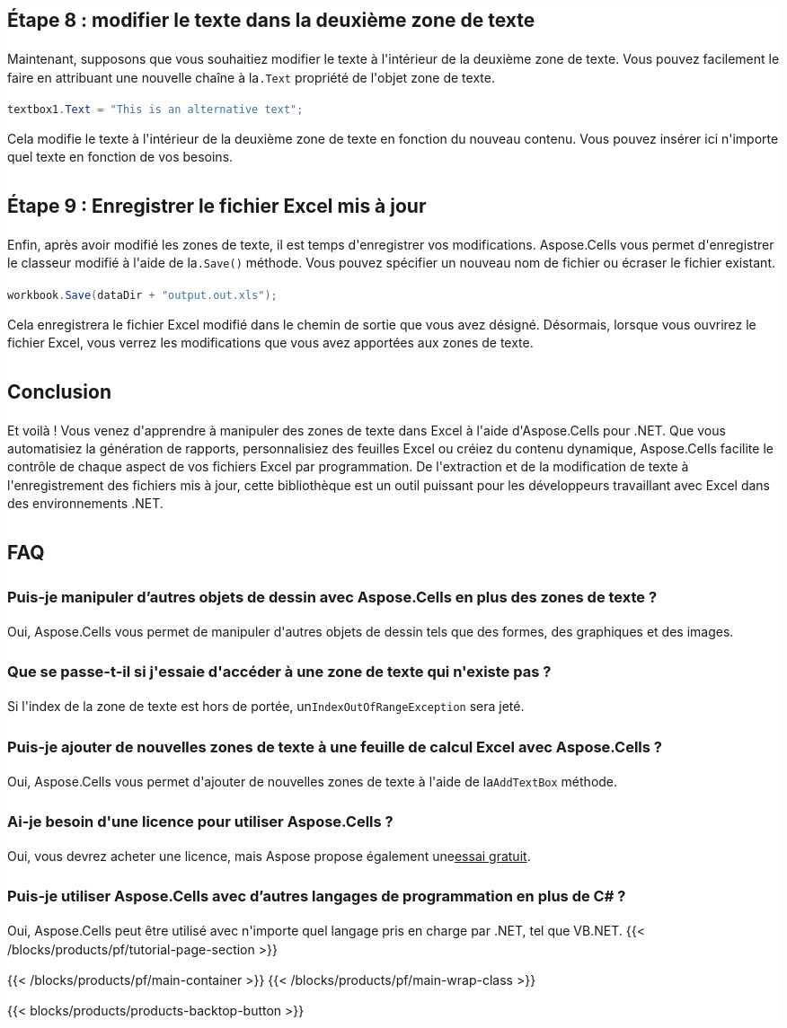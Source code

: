 ## Étape 8 : modifier le texte dans la deuxième zone de texte
 Maintenant, supposons que vous souhaitiez modifier le texte à l'intérieur de la deuxième zone de texte. Vous pouvez facilement le faire en attribuant une nouvelle chaîne à la`.Text` propriété de l'objet zone de texte.
```csharp
textbox1.Text = "This is an alternative text";
```
Cela modifie le texte à l'intérieur de la deuxième zone de texte en fonction du nouveau contenu. Vous pouvez insérer ici n'importe quel texte en fonction de vos besoins.
## Étape 9 : Enregistrer le fichier Excel mis à jour
 Enfin, après avoir modifié les zones de texte, il est temps d'enregistrer vos modifications. Aspose.Cells vous permet d'enregistrer le classeur modifié à l'aide de la`.Save()` méthode. Vous pouvez spécifier un nouveau nom de fichier ou écraser le fichier existant.
```csharp
workbook.Save(dataDir + "output.out.xls");
```
Cela enregistrera le fichier Excel modifié dans le chemin de sortie que vous avez désigné. Désormais, lorsque vous ouvrirez le fichier Excel, vous verrez les modifications que vous avez apportées aux zones de texte.
## Conclusion
Et voilà ! Vous venez d'apprendre à manipuler des zones de texte dans Excel à l'aide d'Aspose.Cells pour .NET. Que vous automatisiez la génération de rapports, personnalisiez des feuilles Excel ou créiez du contenu dynamique, Aspose.Cells facilite le contrôle de chaque aspect de vos fichiers Excel par programmation. De l'extraction et de la modification de texte à l'enregistrement des fichiers mis à jour, cette bibliothèque est un outil puissant pour les développeurs travaillant avec Excel dans des environnements .NET.
## FAQ
### Puis-je manipuler d’autres objets de dessin avec Aspose.Cells en plus des zones de texte ?
Oui, Aspose.Cells vous permet de manipuler d'autres objets de dessin tels que des formes, des graphiques et des images.
### Que se passe-t-il si j'essaie d'accéder à une zone de texte qui n'existe pas ?
 Si l'index de la zone de texte est hors de portée, un`IndexOutOfRangeException` sera jeté.
### Puis-je ajouter de nouvelles zones de texte à une feuille de calcul Excel avec Aspose.Cells ?
 Oui, Aspose.Cells vous permet d'ajouter de nouvelles zones de texte à l'aide de la`AddTextBox` méthode.
### Ai-je besoin d'une licence pour utiliser Aspose.Cells ?
 Oui, vous devrez acheter une licence, mais Aspose propose également une[essai gratuit](https://releases.aspose.com/).
### Puis-je utiliser Aspose.Cells avec d’autres langages de programmation en plus de C# ?
Oui, Aspose.Cells peut être utilisé avec n'importe quel langage pris en charge par .NET, tel que VB.NET.
{{< /blocks/products/pf/tutorial-page-section >}}

{{< /blocks/products/pf/main-container >}}
{{< /blocks/products/pf/main-wrap-class >}}

{{< blocks/products/products-backtop-button >}}
